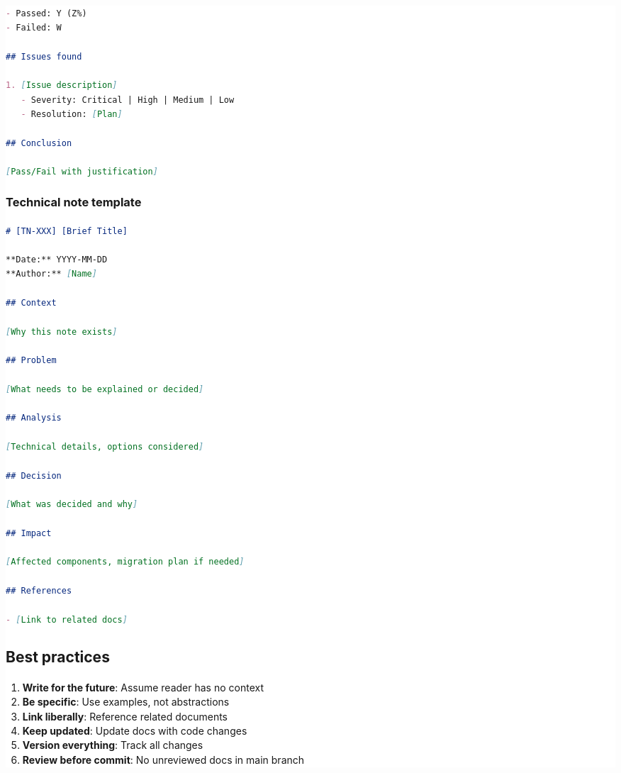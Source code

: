 ```markdown
- Passed: Y (Z%)
- Failed: W

## Issues found

1. [Issue description]
   - Severity: Critical | High | Medium | Low
   - Resolution: [Plan]

## Conclusion

[Pass/Fail with justification]
```

### Technical note template

```markdown
# [TN-XXX] [Brief Title]

**Date:** YYYY-MM-DD
**Author:** [Name]

## Context

[Why this note exists]

## Problem

[What needs to be explained or decided]

## Analysis

[Technical details, options considered]

## Decision

[What was decided and why]

## Impact

[Affected components, migration plan if needed]

## References

- [Link to related docs]
```

## Best practices

1. **Write for the future**: Assume reader has no context
2. **Be specific**: Use examples, not abstractions
3. **Link liberally**: Reference related documents
4. **Keep updated**: Update docs with code changes
5. **Version everything**: Track all changes
6. **Review before commit**: No unreviewed docs in main branch
